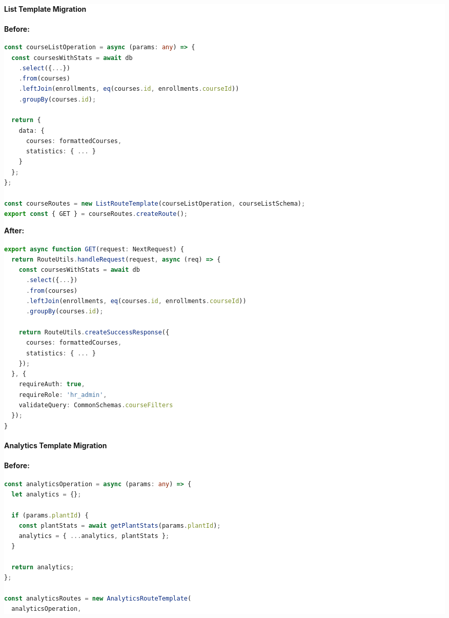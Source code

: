 ```typescript
```

#### List Template Migration

**Before:**

```typescript
const courseListOperation = async (params: any) => {
  const coursesWithStats = await db
    .select({...})
    .from(courses)
    .leftJoin(enrollments, eq(courses.id, enrollments.courseId))
    .groupBy(courses.id);

  return {
    data: {
      courses: formattedCourses,
      statistics: { ... }
    }
  };
};

const courseRoutes = new ListRouteTemplate(courseListOperation, courseListSchema);
export const { GET } = courseRoutes.createRoute();
```

**After:**

```typescript
export async function GET(request: NextRequest) {
  return RouteUtils.handleRequest(request, async (req) => {
    const coursesWithStats = await db
      .select({...})
      .from(courses)
      .leftJoin(enrollments, eq(courses.id, enrollments.courseId))
      .groupBy(courses.id);

    return RouteUtils.createSuccessResponse({
      courses: formattedCourses,
      statistics: { ... }
    });
  }, {
    requireAuth: true,
    requireRole: 'hr_admin',
    validateQuery: CommonSchemas.courseFilters
  });
}
```

#### Analytics Template Migration

**Before:**

```typescript
const analyticsOperation = async (params: any) => {
  let analytics = {};

  if (params.plantId) {
    const plantStats = await getPlantStats(params.plantId);
    analytics = { ...analytics, plantStats };
  }

  return analytics;
};

const analyticsRoutes = new AnalyticsRouteTemplate(
  analyticsOperation,
```